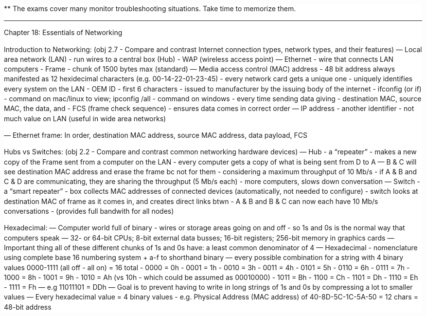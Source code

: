 ** The exams cover many monitor troubleshooting situations. Take time to memorize them.


__________________________________________________
Chapter 18: Essentials of Networking

Introduction to Networking:
(obj 2.7 - Compare and contrast Internet connection types, network types, and their features)
— Local area network (LAN) - run wires to a central box (Hub)
	- WAP (wireless access point)
— Ethernet - wire that connects LAN computers
	- Frame - chunk of 1500 bytes max (standard)
— Media access control (MAC) address - 48 bit address always manifested as 12 hexidecimal characters (e.g. 00-14-22-01-23-45) - every network card gets a unique one - uniquely identifies every system on the LAN
	- OEM ID - first 6 characters - issued to manufacturer by the issuing body of the internet
	- ifconfig (or if) - command on mac/linux to view; ipconfig /all - command on windows
	- every time sending data giving - destination MAC, source MAC, the data, and
		- FCS (frame check sequence) - ensures data comes in correct order
— IP address - another identifier - not much value on LAN (useful in wide area networks)

— Ethernet frame: In order, destination MAC address, source MAC address, data payload, FCS

Hubs vs Switches:
(obj 2.2 - Compare and contrast common networking hardware devices)
— Hub - a “repeater” - makes a new copy of the Frame sent from a computer on the LAN - every computer gets a copy of what is being sent from D to A — B & C will see destination MAC address and erase the frame bc not for them
	- considering a maximum throughput of 10 Mb/s - if A & B and C & D are communicating, they are sharing the throughput (5 Mb/s each) - more computers, slows down conversation
— Switch - a “smart repeater” 
	- box collects MAC addresses of connected devices (automatically, not needed to configure)
	- switch looks at destination MAC of frame as it comes in, and creates direct links btwn
	- A & B and B & C can now each have 10 Mb/s conversations
	- (provides full bandwith for all nodes)


Hexadecimal:
— Computer world full of binary - wires or storage areas going on and off - so 1s and 0s is the normal way that computers speak
— 32- or 64-bit CPUs; 8-bit external data busses; 16-bit registers; 256-bit memory in graphics cards
— Important thing all of these different chunks of 1s and 0s have: a least common denominator of 4
— Hexadecimal - nomenclature using complete base 16 numbering system + a-f to shorthand binary
— every possible combination for a string with 4 binary values 0000-1111 (all off - all on) = 16 total
	- 0000 = 0h
	- 0001 = 1h
	- 0010 = 3h
	- 0011 = 4h
	- 0101 = 5h
	- 0110 = 6h
	- 0111 = 7h
	- 1000 = 8h
	- 1001 = 9h
	- 1010 = Ah (vs 10h - which could be assumed as 00010000)
	- 1011 = Bh
	- 1100 = Ch
	- 1101 = Dh
	- 1110 = Eh
	- 1111 = Fh
— e.g 11011101 = DDh
— Goal is to prevent having to write in long strings of 1s and 0s by compressing a lot to smaller values
— Every hexadecimal value = 4 binary values
	- e.g. Physical Address (MAC address) of 40-8D-5C-1C-5A-50 = 12 chars = 48-bit address

